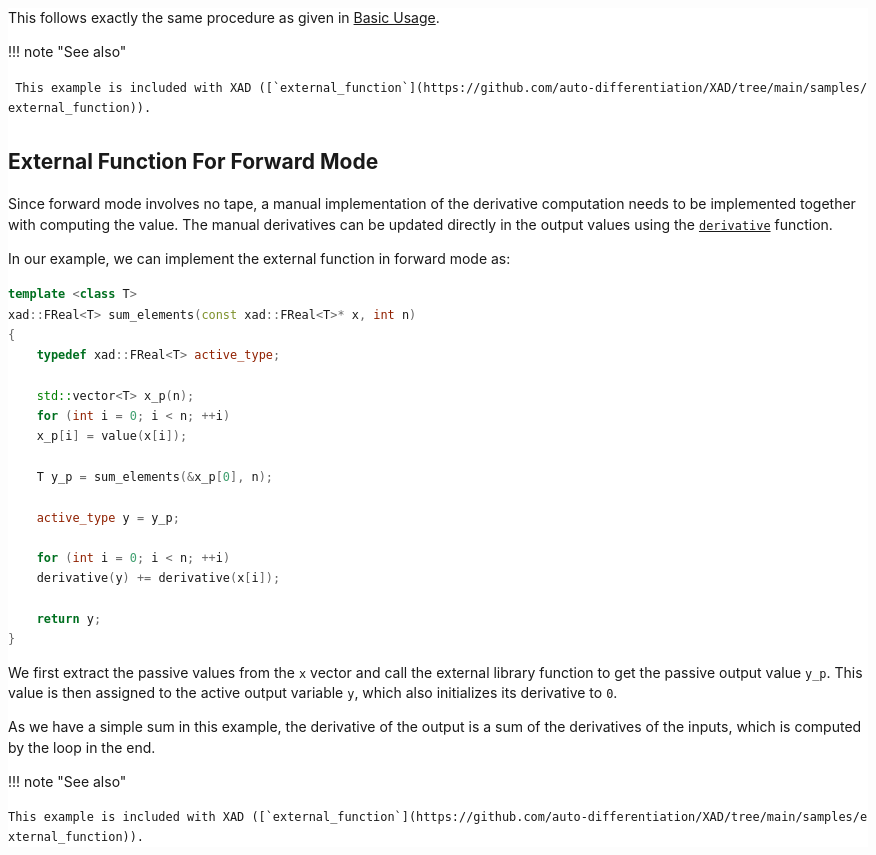 This follows exactly the same procedure as given in [Basic Usage](basic.md#adjoint-mode).

!!! note "See also"

     This example is included with XAD ([`external_function`](https://github.com/auto-differentiation/XAD/tree/main/samples/external_function)).

## External Function For Forward Mode

Since forward mode involves no tape,
a manual implementation of the derivative computation needs to be implemented
together with computing the value.
The manual derivatives can be updated directly in the output values
using the [`derivative`](../ref/global.md#derivative) function.

In our example, we can implement the external function in forward mode as:

```c++
template <class T>
xad::FReal<T> sum_elements(const xad::FReal<T>* x, int n)
{
    typedef xad::FReal<T> active_type;
    
    std::vector<T> x_p(n);
    for (int i = 0; i < n; ++i)
    x_p[i] = value(x[i]);
    
    T y_p = sum_elements(&x_p[0], n);
    
    active_type y = y_p;
    
    for (int i = 0; i < n; ++i)
    derivative(y) += derivative(x[i]);

    return y;
}
```

We first extract the passive values from the `x` vector and call the
external library function to get the passive output value `y_p`.
This value is then assigned to the active output variable `y`,
which also initializes its derivative to `0`.

As we have a simple sum in this example,
the derivative of the output
is a sum of the derivatives of the inputs,
which is computed by the loop in the end.

!!! note "See also"

    This example is included with XAD ([`external_function`](https://github.com/auto-differentiation/XAD/tree/main/samples/external_function)).
